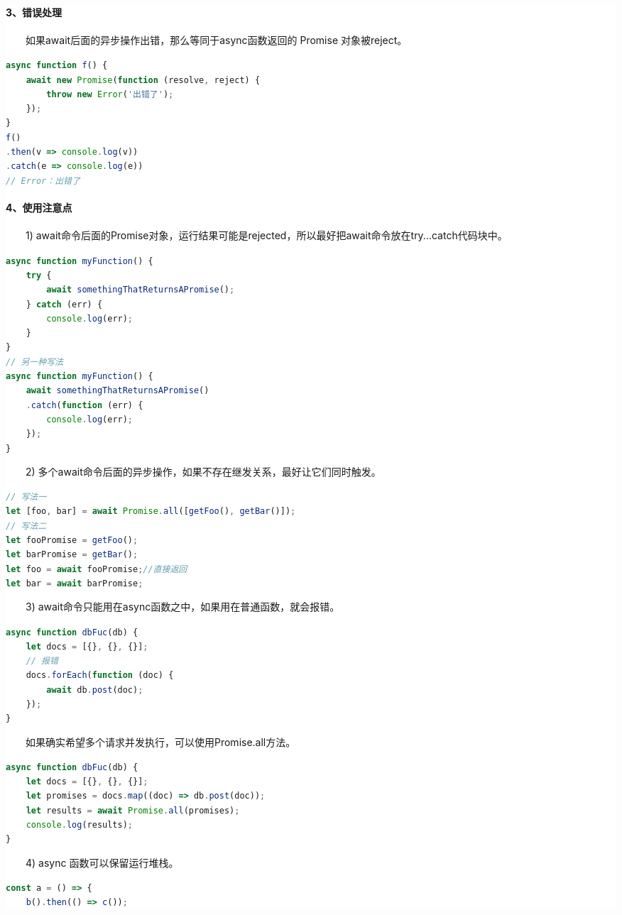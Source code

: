 #### 3、错误处理

&#8195;&#8195;如果await后面的异步操作出错，那么等同于async函数返回的 Promise 对象被reject。
```js
async function f() {
    await new Promise(function (resolve, reject) {
        throw new Error('出错了');
    });
}
f()
.then(v => console.log(v))
.catch(e => console.log(e))
// Error：出错了
```
#### 4、使用注意点

&#8195;&#8195;1)	await命令后面的Promise对象，运行结果可能是rejected，所以最好把await命令放在try...catch代码块中。	
```js
async function myFunction() {
    try {
        await somethingThatReturnsAPromise();
    } catch (err) {
        console.log(err);
    }
}
// 另一种写法
async function myFunction() {
    await somethingThatReturnsAPromise()
    .catch(function (err) {
        console.log(err);
    });
}
```
&#8195;&#8195;2)	多个await命令后面的异步操作，如果不存在继发关系，最好让它们同时触发。
```js
// 写法一
let [foo, bar] = await Promise.all([getFoo(), getBar()]);
// 写法二
let fooPromise = getFoo();
let barPromise = getBar();
let foo = await fooPromise;//直接返回
let bar = await barPromise;
```
&#8195;&#8195;3)	await命令只能用在async函数之中，如果用在普通函数，就会报错。
```js
async function dbFuc(db) {
    let docs = [{}, {}, {}];
    // 报错
    docs.forEach(function (doc) {
        await db.post(doc);
    });
}
```
&#8195;&#8195;如果确实希望多个请求并发执行，可以使用Promise.all方法。
```js
async function dbFuc(db) {
    let docs = [{}, {}, {}];
    let promises = docs.map((doc) => db.post(doc));
    let results = await Promise.all(promises);
    console.log(results);
}
```
&#8195;&#8195;4)	async 函数可以保留运行堆栈。
```js
const a = () => {
    b().then(() => c());
```